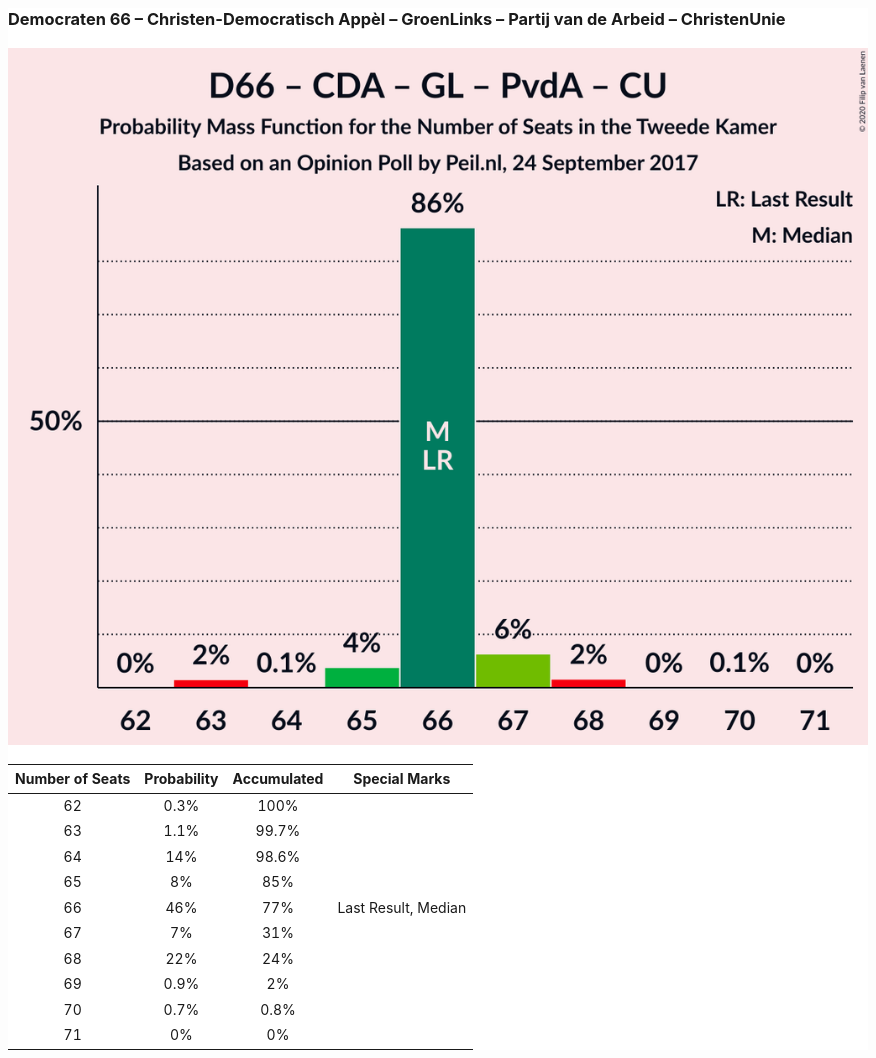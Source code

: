 
### Democraten 66 – Christen-Democratisch Appèl – GroenLinks – Partij van de Arbeid – ChristenUnie

![Graph with seats probability mass function not yet produced](2017-09-24-Peilnl-coalitions-seats-pmf-d66–cda–gl–pvda–cu.png "Seats Probability Mass Function")

| Number of Seats | Probability | Accumulated | Special Marks |
|:---------------:|:-----------:|:-----------:|:-------------:|
| 62 | 0.3% | 100% |  |
| 63 | 1.1% | 99.7% |  |
| 64 | 14% | 98.6% |  |
| 65 | 8% | 85% |  |
| 66 | 46% | 77% | Last Result, Median |
| 67 | 7% | 31% |  |
| 68 | 22% | 24% |  |
| 69 | 0.9% | 2% |  |
| 70 | 0.7% | 0.8% |  |
| 71 | 0% | 0% |  |
